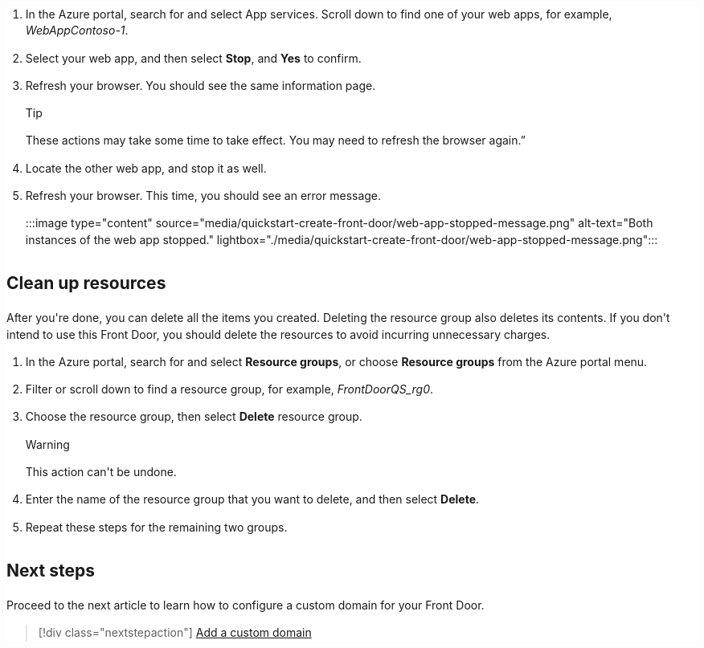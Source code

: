 1. In the Azure portal, search for and select App services. Scroll down to find one of your web apps, for example, *WebAppContoso-1*.

1. Select your web app, and then select **Stop**, and **Yes** to confirm.

1. Refresh your browser. You should see the same information page.

    > [!TIP]
    > These actions may take some time to take effect. You may need to refresh the browser again.”

1. Locate the other web app, and stop it as well.

1. Refresh your browser. This time, you should see an error message.

   :::image type="content" source="media/quickstart-create-front-door/web-app-stopped-message.png" alt-text="Both instances of the web app stopped." lightbox="./media/quickstart-create-front-door/web-app-stopped-message.png":::

## Clean up resources

After you're done, you can delete all the items you created. Deleting the resource group also deletes its contents. If you don't intend to use this Front Door, you should delete the resources to avoid incurring unnecessary charges.

1. In the Azure portal, search for and select **Resource groups**, or choose **Resource groups** from the Azure portal menu.

1. Filter or scroll down to find a resource group, for example, *FrontDoorQS_rg0*.

1. Choose the resource group, then select **Delete** resource group.

    > [!WARNING]
    > This action can't be undone.

1. Enter the name of the resource group that you want to delete, and then select **Delete**.

1. Repeat these steps for the remaining two groups.

## Next steps

Proceed to the next article to learn how to configure a custom domain for your Front Door.

> [!div class="nextstepaction"]
> [Add a custom domain](front-door-custom-domain.md)
